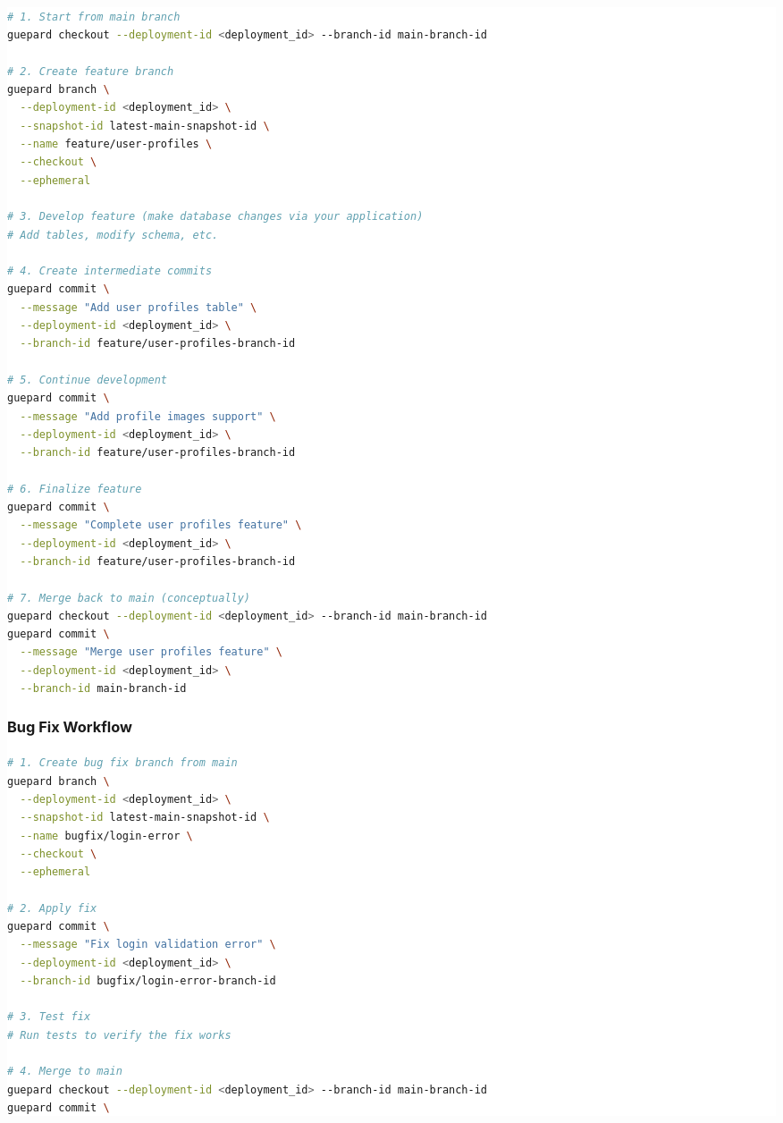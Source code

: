 ```bash
# 1. Start from main branch
guepard checkout --deployment-id <deployment_id> --branch-id main-branch-id

# 2. Create feature branch
guepard branch \
  --deployment-id <deployment_id> \
  --snapshot-id latest-main-snapshot-id \
  --name feature/user-profiles \
  --checkout \
  --ephemeral

# 3. Develop feature (make database changes via your application)
# Add tables, modify schema, etc.

# 4. Create intermediate commits
guepard commit \
  --message "Add user profiles table" \
  --deployment-id <deployment_id> \
  --branch-id feature/user-profiles-branch-id

# 5. Continue development
guepard commit \
  --message "Add profile images support" \
  --deployment-id <deployment_id> \
  --branch-id feature/user-profiles-branch-id

# 6. Finalize feature
guepard commit \
  --message "Complete user profiles feature" \
  --deployment-id <deployment_id> \
  --branch-id feature/user-profiles-branch-id

# 7. Merge back to main (conceptually)
guepard checkout --deployment-id <deployment_id> --branch-id main-branch-id
guepard commit \
  --message "Merge user profiles feature" \
  --deployment-id <deployment_id> \
  --branch-id main-branch-id
```

### Bug Fix Workflow

```bash
# 1. Create bug fix branch from main
guepard branch \
  --deployment-id <deployment_id> \
  --snapshot-id latest-main-snapshot-id \
  --name bugfix/login-error \
  --checkout \
  --ephemeral

# 2. Apply fix
guepard commit \
  --message "Fix login validation error" \
  --deployment-id <deployment_id> \
  --branch-id bugfix/login-error-branch-id

# 3. Test fix
# Run tests to verify the fix works

# 4. Merge to main
guepard checkout --deployment-id <deployment_id> --branch-id main-branch-id
guepard commit \
```